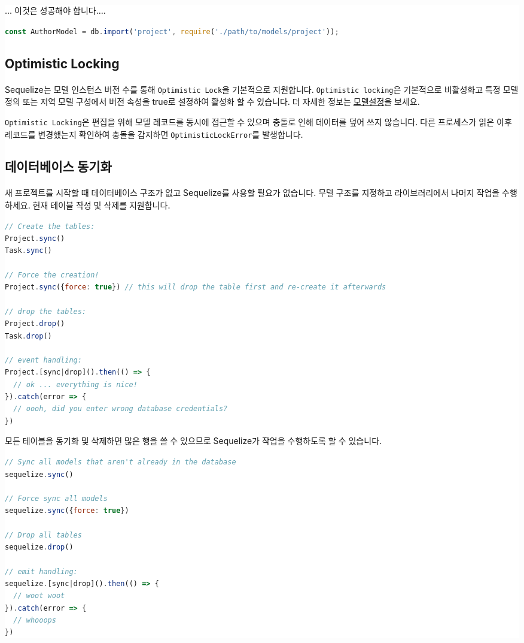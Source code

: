 ... 이것은 성공해야 합니다....

```js
const AuthorModel = db.import('project', require('./path/to/models/project'));
```

## Optimistic Locking

Sequelize는 모델 인스턴스 버전 수를 통해 `Optimistic Lock`을 기본적으로 지원합니다. `Optimistic locking`은 기본적으로 비활성화고 특정 모델 정의 또는 저역 모델 구성에서 버전 속성을 true로 설정하여 활성화 할 수 있습니다. 더 자세한 정보는 [모델설정](https://sequelize.org/master/manual/models-definition.html#configuration)을 보세요.

`Optimistic Locking`은 편집을 위해 모델 레코드를 동시에 접근할 수 있으며 충돌로 인해 데이터를 덮어 쓰지 않습니다. 다른 프로세스가 읽은 이후 레코드를 변경했는지 확인하여 충돌을 감지하면 `OptimisticLockError`를 발생합니다.

## 데이터베이스 동기화

새 프로젝트를 시작할 때 데이터베이스 구조가 없고 Sequelize를 사용할 필요가 없습니다. 무델 구조를 지정하고 라이브러리에서 나머지 작업을 수행하세요. 현재 테이블 작성 및 삭제를 지원합니다.

```js
// Create the tables:
Project.sync()
Task.sync()

// Force the creation!
Project.sync({force: true}) // this will drop the table first and re-create it afterwards

// drop the tables:
Project.drop()
Task.drop()

// event handling:
Project.[sync|drop]().then(() => {
  // ok ... everything is nice!
}).catch(error => {
  // oooh, did you enter wrong database credentials?
})
```

모든 테이블을 동기화 및 삭제하면 많은 행을 쓸 수 있으므로 Sequelize가 작업을 수행하도록 할 수 있습니다.

```js
// Sync all models that aren't already in the database
sequelize.sync()

// Force sync all models
sequelize.sync({force: true})

// Drop all tables
sequelize.drop()

// emit handling:
sequelize.[sync|drop]().then(() => {
  // woot woot
}).catch(error => {
  // whooops
})
```
